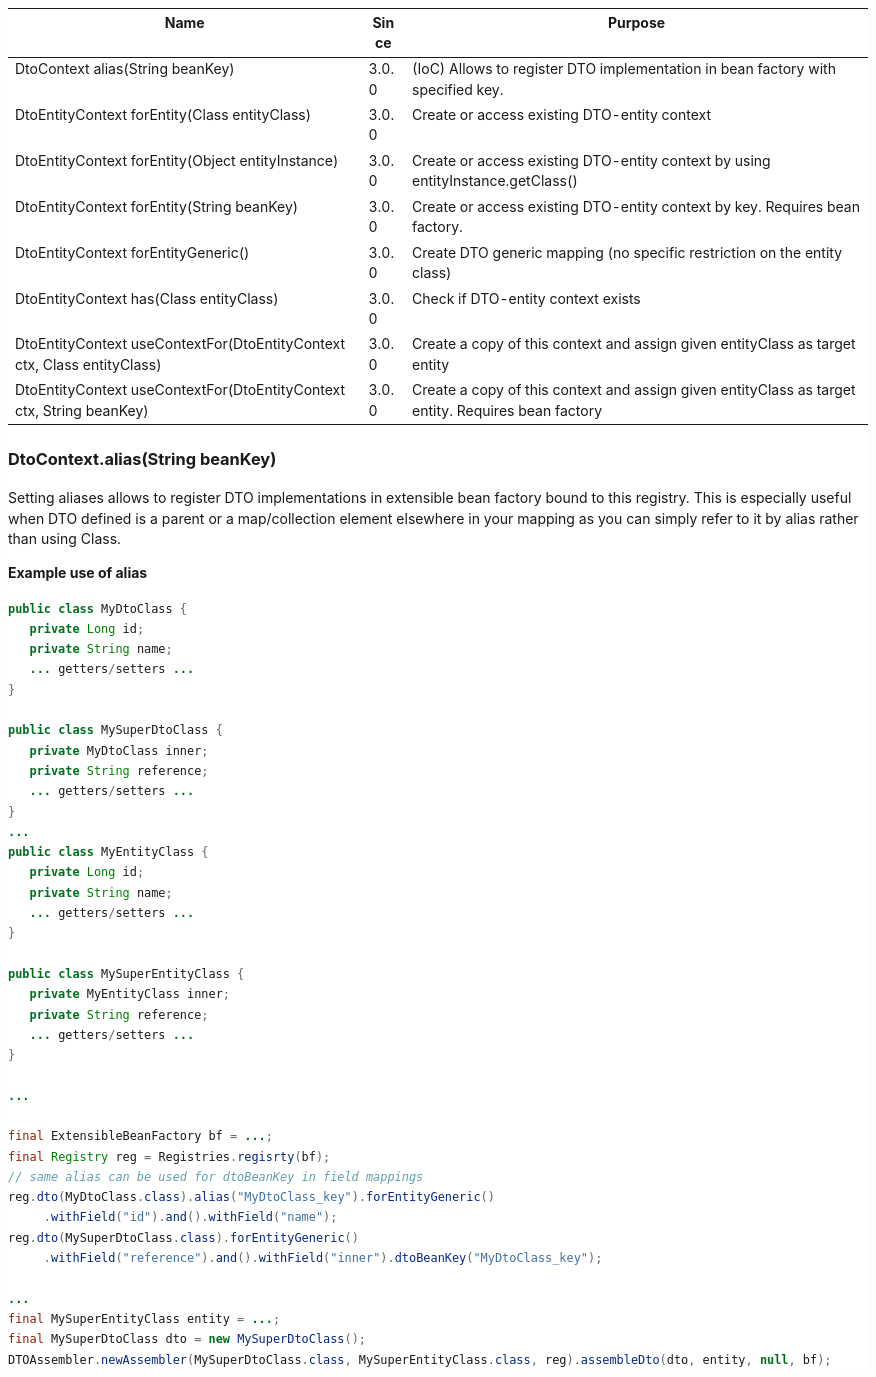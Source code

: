 Name | Since | Purpose 
--- | --- | ---
DtoContext alias(String beanKey)|3.0.0|(IoC) Allows to register DTO implementation in bean factory with specified key. 
DtoEntityContext forEntity(Class entityClass)|3.0.0|Create or access existing DTO-entity context 
DtoEntityContext forEntity(Object entityInstance)|3.0.0|Create or access existing DTO-entity context by using entityInstance.getClass() 
DtoEntityContext forEntity(String beanKey)|3.0.0|Create or access existing DTO-entity context by key. Requires bean factory. 
DtoEntityContext forEntityGeneric()|3.0.0|Create DTO generic mapping (no specific restriction on the entity class) 
DtoEntityContext has(Class entityClass)|3.0.0|Check if DTO-entity context exists 
DtoEntityContext useContextFor(DtoEntityContext ctx, Class entityClass)|3.0.0|Create a copy of this context and assign given entityClass as target entity 
DtoEntityContext useContextFor(DtoEntityContext ctx, String beanKey)|3.0.0|Create a copy of this context and assign given entityClass as target entity. Requires bean factory 

### DtoContext.alias(String beanKey)

Setting aliases allows to register DTO implementations in extensible bean factory bound to this registry. This is especially useful when DTO defined is a parent or a map/collection element elsewhere in your mapping as you can simply refer to it by alias rather than using Class.

**Example use of alias**

```java
public class MyDtoClass {
   private Long id;
   private String name;
   ... getters/setters ...
}

public class MySuperDtoClass {
   private MyDtoClass inner;
   private String reference;
   ... getters/setters ...
}
...
public class MyEntityClass {
   private Long id;
   private String name;
   ... getters/setters ...
}

public class MySuperEntityClass {
   private MyEntityClass inner;
   private String reference;
   ... getters/setters ...
}

...

final ExtensibleBeanFactory bf = ...;
final Registry reg = Registries.regisrty(bf);
// same alias can be used for dtoBeanKey in field mappings
reg.dto(MyDtoClass.class).alias("MyDtoClass_key").forEntityGeneric()
     .withField("id").and().withField("name");
reg.dto(MySuperDtoClass.class).forEntityGeneric()
     .withField("reference").and().withField("inner").dtoBeanKey("MyDtoClass_key");

...
final MySuperEntityClass entity = ...;
final MySuperDtoClass dto = new MySuperDtoClass();
DTOAssembler.newAssembler(MySuperDtoClass.class, MySuperEntityClass.class, reg).assembleDto(dto, entity, null, bf);
```